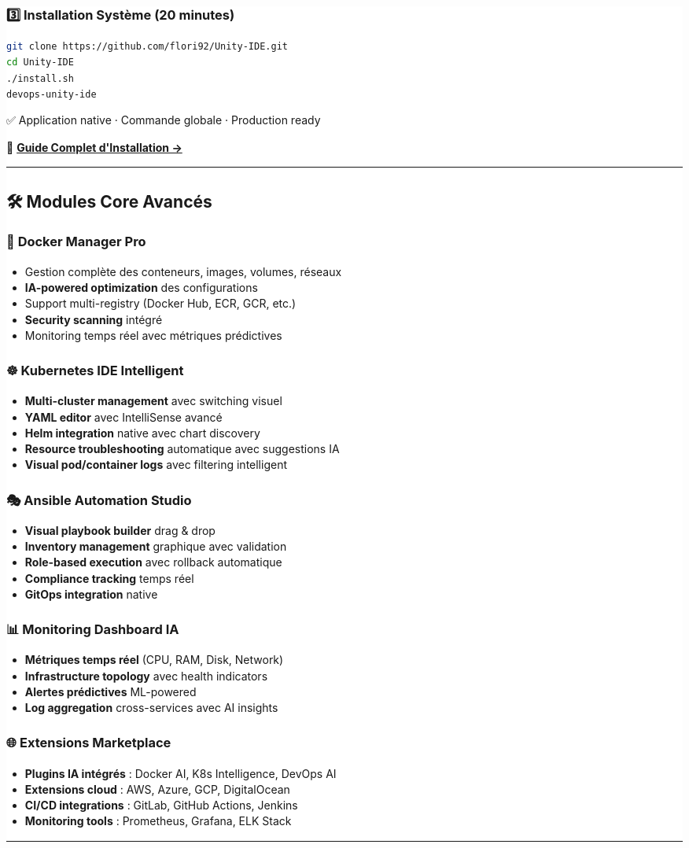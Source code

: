 ### **3️⃣ Installation Système (20 minutes)**
```bash
git clone https://github.com/flori92/Unity-IDE.git
cd Unity-IDE
./install.sh
devops-unity-ide
```
✅ Application native · Commande globale · Production ready

📖 **[Guide Complet d'Installation →](INSTALLATION.md)**

---

## 🛠️ **Modules Core Avancés**

### 🐳 **Docker Manager Pro**
- Gestion complète des conteneurs, images, volumes, réseaux
- **IA-powered optimization** des configurations
- Support multi-registry (Docker Hub, ECR, GCR, etc.)
- **Security scanning** intégré
- Monitoring temps réel avec métriques prédictives

### ☸️ **Kubernetes IDE Intelligent**
- **Multi-cluster management** avec switching visuel
- **YAML editor** avec IntelliSense avancé
- **Helm integration** native avec chart discovery
- **Resource troubleshooting** automatique avec suggestions IA
- **Visual pod/container logs** avec filtering intelligent

### 🎭 **Ansible Automation Studio**
- **Visual playbook builder** drag & drop
- **Inventory management** graphique avec validation
- **Role-based execution** avec rollback automatique
- **Compliance tracking** temps réel
- **GitOps integration** native

### 📊 **Monitoring Dashboard IA**
- **Métriques temps réel** (CPU, RAM, Disk, Network)
- **Infrastructure topology** avec health indicators
- **Alertes prédictives** ML-powered
- **Log aggregation** cross-services avec AI insights

### 🌐 **Extensions Marketplace**
- **Plugins IA intégrés** : Docker AI, K8s Intelligence, DevOps AI
- **Extensions cloud** : AWS, Azure, GCP, DigitalOcean
- **CI/CD integrations** : GitLab, GitHub Actions, Jenkins
- **Monitoring tools** : Prometheus, Grafana, ELK Stack

---
